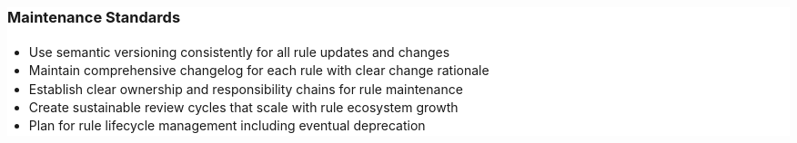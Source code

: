 ### Maintenance Standards
- Use semantic versioning consistently for all rule updates and changes
- Maintain comprehensive changelog for each rule with clear change rationale
- Establish clear ownership and responsibility chains for rule maintenance
- Create sustainable review cycles that scale with rule ecosystem growth
- Plan for rule lifecycle management including eventual deprecation
